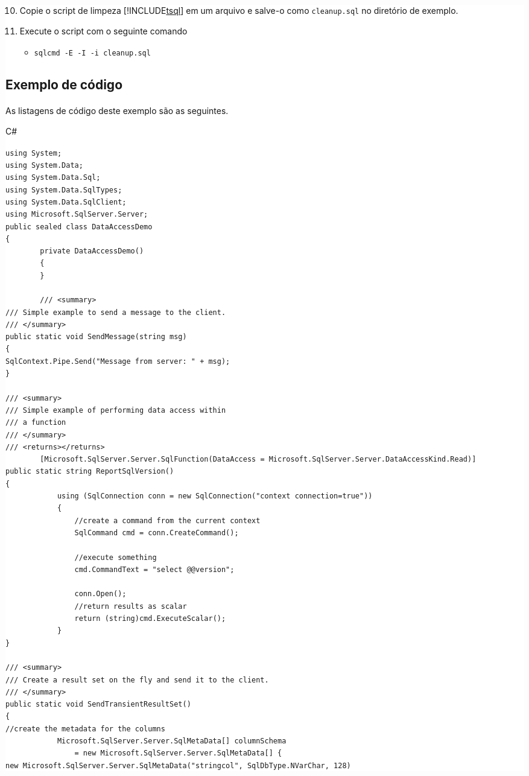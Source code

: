 10. Copie o script de limpeza [!INCLUDE[tsql](../../includes/tsql-md.md)] em um arquivo e salve-o como `cleanup.sql` no diretório de exemplo.  
  
11. Execute o script com o seguinte comando  
  
    -   `sqlcmd -E -I -i cleanup.sql`  
  
## <a name="sample-code"></a>Exemplo de código  
 As listagens de código deste exemplo são as seguintes.  
  
 C#  
  
```  
using System;  
using System.Data;  
using System.Data.Sql;  
using System.Data.SqlTypes;  
using System.Data.SqlClient;  
using Microsoft.SqlServer.Server;  
public sealed class DataAccessDemo  
{  
        private DataAccessDemo()  
        {  
        }  
  
        /// <summary>  
/// Simple example to send a message to the client.  
/// </summary>  
public static void SendMessage(string msg)  
{  
SqlContext.Pipe.Send("Message from server: " + msg);  
}  
  
/// <summary>  
/// Simple example of performing data access within  
/// a function  
/// </summary>  
/// <returns></returns>  
        [Microsoft.SqlServer.Server.SqlFunction(DataAccess = Microsoft.SqlServer.Server.DataAccessKind.Read)]  
public static string ReportSqlVersion()  
{  
            using (SqlConnection conn = new SqlConnection("context connection=true"))  
            {  
                //create a command from the current context  
                SqlCommand cmd = conn.CreateCommand();  
  
                //execute something  
                cmd.CommandText = "select @@version";  
  
                conn.Open();  
                //return results as scalar  
                return (string)cmd.ExecuteScalar();  
            }  
}  
  
/// <summary>  
/// Create a result set on the fly and send it to the client.  
/// </summary>  
public static void SendTransientResultSet()  
{  
//create the metadata for the columns  
            Microsoft.SqlServer.Server.SqlMetaData[] columnSchema   
                = new Microsoft.SqlServer.Server.SqlMetaData[] {  
new Microsoft.SqlServer.Server.SqlMetaData("stringcol", SqlDbType.NVarChar, 128)  
```